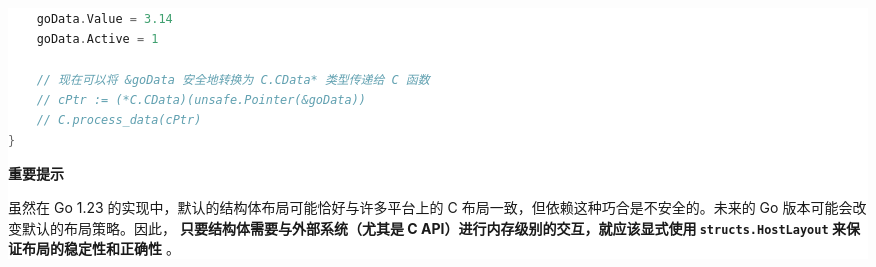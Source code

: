```go
    goData.Value = 3.14
    goData.Active = 1

    // 现在可以将 &goData 安全地转换为 C.CData* 类型传递给 C 函数
    // cPtr := (*C.CData)(unsafe.Pointer(&goData))
    // C.process_data(cPtr)
}
```

**重要提示**

虽然在 Go 1.23 的实现中，默认的结构体布局可能恰好与许多平台上的 C 布局一致，但依赖这种巧合是不安全的。未来的 Go 版本可能会改变默认的布局策略。因此， **只要结构体需要与外部系统（尤其是 C API）进行内存级别的交互，就应该显式使用 `structs.HostLayout` 来保证布局的稳定性和正确性** 。
